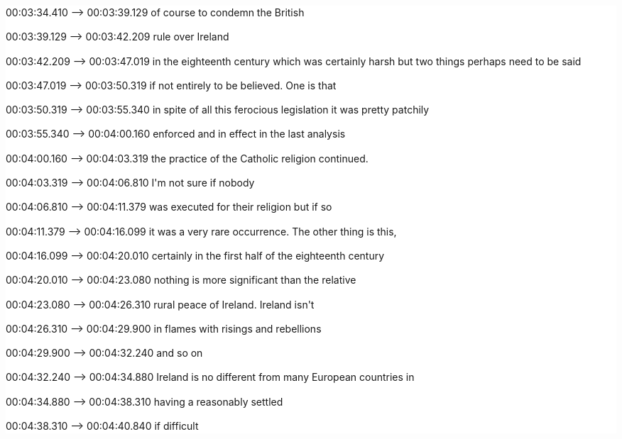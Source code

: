 00:03:34.410 --> 00:03:39.129
of course to condemn the British 

00:03:39.129 --> 00:03:42.209
rule over Ireland 

00:03:42.209 --> 00:03:47.019
in the eighteenth century which was certainly harsh but two things perhaps need to be said 

00:03:47.019 --> 00:03:50.319
if not entirely to be believed. One is
that

00:03:50.319 --> 00:03:55.340
in spite of all this ferocious
legislation it was pretty patchily

00:03:55.340 --> 00:04:00.160
enforced and in effect in the last
analysis 

00:04:00.160 --> 00:04:03.319
the practice of the Catholic religion
continued.

00:04:03.319 --> 00:04:06.810
I'm not sure if nobody

00:04:06.810 --> 00:04:11.379
was executed for their religion but if
so

00:04:11.379 --> 00:04:16.099
it was a very rare occurrence. The other thing is this,

00:04:16.099 --> 00:04:20.010
certainly in the first half of the eighteenth century

00:04:20.010 --> 00:04:23.080
nothing is more significant than the relative 

00:04:23.080 --> 00:04:26.310
rural peace of Ireland. Ireland isn't

00:04:26.310 --> 00:04:29.900
in flames with risings and rebellions

00:04:29.900 --> 00:04:32.240
and so on

00:04:32.240 --> 00:04:34.880
Ireland is no different from many European countries in

00:04:34.880 --> 00:04:38.310
having a reasonably settled

00:04:38.310 --> 00:04:40.840
if difficult 
